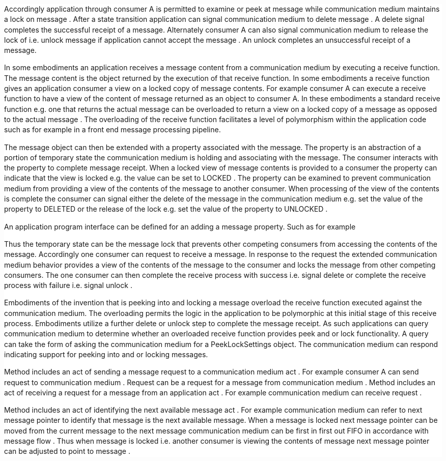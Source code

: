 Accordingly application through consumer A is permitted to examine or peek at message while communication medium maintains a lock on message . After a state transition application can signal communication medium to delete message . A delete signal completes the successful receipt of a message. Alternately consumer A can also signal communication medium to release the lock of i.e. unlock message if application cannot accept the message . An unlock completes an unsuccessful receipt of a message.

In some embodiments an application receives a message content from a communication medium by executing a receive function. The message content is the object returned by the execution of that receive function. In some embodiments a receive function gives an application consumer a view on a locked copy of message contents. For example consumer A can execute a receive function to have a view of the content of message returned as an object to consumer A. In these embodiments a standard receive function e.g. one that returns the actual message can be overloaded to return a view on a locked copy of a message as opposed to the actual message . The overloading of the receive function facilitates a level of polymorphism within the application code such as for example in a front end message processing pipeline.

The message object can then be extended with a property associated with the message. The property is an abstraction of a portion of temporary state the communication medium is holding and associating with the message. The consumer interacts with the property to complete message receipt. When a locked view of message contents is provided to a consumer the property can indicate that the view is locked e.g. the value can be set to LOCKED . The property can be examined to prevent communication medium from providing a view of the contents of the message to another consumer. When processing of the view of the contents is complete the consumer can signal either the delete of the message in the communication medium e.g. set the value of the property to DELETED or the release of the lock e.g. set the value of the property to UNLOCKED .

An application program interface can be defined for an adding a message property. Such as for example 

Thus the temporary state can be the message lock that prevents other competing consumers from accessing the contents of the message. Accordingly one consumer can request to receive a message. In response to the request the extended communication medium behavior provides a view of the contents of the message to the consumer and locks the message from other competing consumers. The one consumer can then complete the receive process with success i.e. signal delete or complete the receive process with failure i.e. signal unlock .

Embodiments of the invention that is peeking into and locking a message overload the receive function executed against the communication medium. The overloading permits the logic in the application to be polymorphic at this initial stage of this receive process. Embodiments utilize a further delete or unlock step to complete the message receipt. As such applications can query communication medium to determine whether an overloaded receive function provides peek and or lock functionality. A query can take the form of asking the communication medium for a PeekLockSettings object. The communication medium can respond indicating support for peeking into and or locking messages.

Method includes an act of sending a message request to a communication medium act . For example consumer A can send request to communication medium . Request can be a request for a message from communication medium . Method includes an act of receiving a request for a message from an application act . For example communication medium can receive request .

Method includes an act of identifying the next available message act . For example communication medium can refer to next message pointer to identify that message is the next available message. When a message is locked next message pointer can be moved from the current message to the next message communication medium can be first in first out FIFO in accordance with message flow . Thus when message is locked i.e. another consumer is viewing the contents of message next message pointer can be adjusted to point to message .
